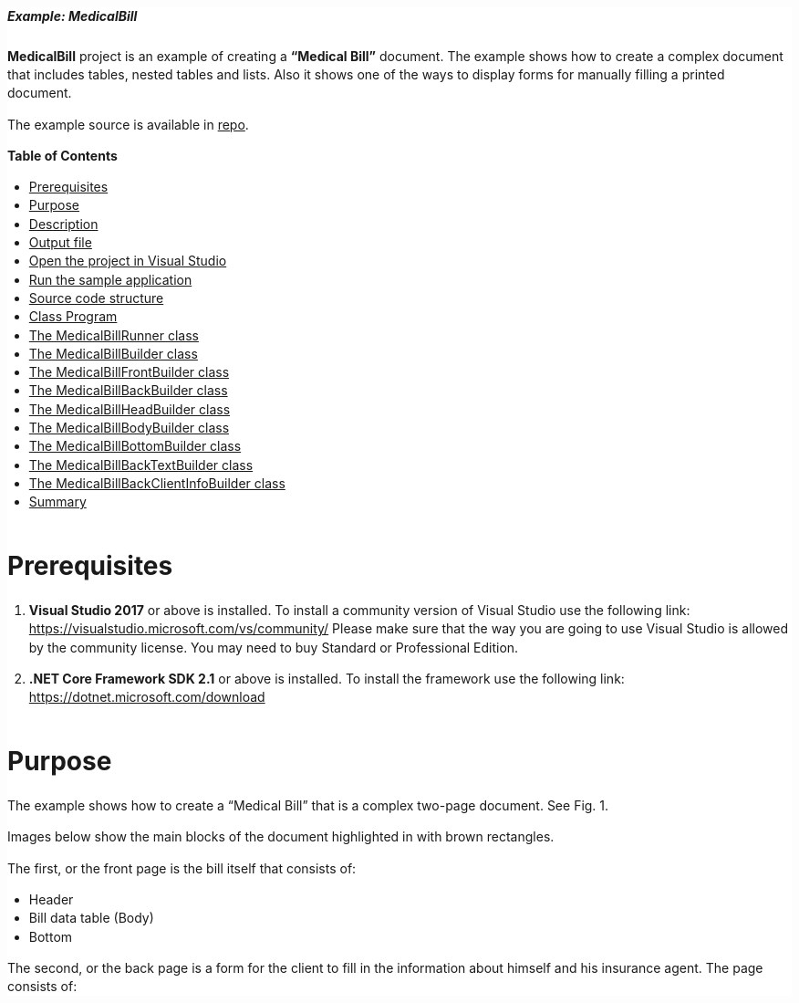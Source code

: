 ##### Example: MedicalBill

**MedicalBill** project is an example of creating a **“Medical Bill”** document. The example shows how to create a complex document that includes tables, nested tables and lists. Also it shows one of the ways to display forms for manually filling a printed document.

The example source is available in [repo](https://github.com/gehtsoft-usa/PDF.Flow.Examples/tree/master/Examples/MedicalBill).


**Table of Contents**  

- [Prerequisites](#prerequisites)
- [Purpose](#purpose)
- [Description](#description)
- [Output file](#output-file)
- [Open the project in Visual Studio](#1-open-the-project-in-visual-studio)
- [Run the sample application](#2-run-the-sample-application)
- [Source code structure](#3-source-code-structure)
- [Class Program](#4-class-program)
- [The MedicalBillRunner class](#5-the-medicalbillrunner-class)
- [The MedicalBillBuilder class](#6-the-medicalbillbuilder-class)
- [The MedicalBillFrontBuilder class](#7-the-medicalbillfrontbuilder-class)
- [The MedicalBillBackBuilder class](#8the-medicalbillbackbuilder-class)
- [The MedicalBillHeadBuilder class](#9-the-medicalbillheadbuilder-class)
- [The MedicalBillBodyBuilder class](#10-the-medicalbillbodybuilder-class)
- [The MedicalBillBottomBuilder class](#11-the-medicalbillbottombuilder-class)
- [The MedicalBillBackTextBuilder class](#12-the-medicalbillbacktextbuilder-class)
- [The MedicalBillBackClientInfoBuilder class](#13-the-medicalbillbackclientinfobuilder-class)
- [Summary](#summary)

# Prerequisites
1) **Visual Studio 2017** or above is installed.
To install a community version of Visual Studio use the following link: https://visualstudio.microsoft.com/vs/community/
Please make sure that the way you are going to use Visual Studio is allowed by the community license. You may need to buy Standard or Professional Edition.

2) **.NET Core Framework SDK 2.1** or above is installed.
To install the framework use the following link: https://dotnet.microsoft.com/download

# Purpose
The example shows how to create a “Medical Bill” that is a complex two-page document. See Fig. 1.

Images below show the main blocks of the document highlighted in with brown rectangles.

The first, or the front page is the bill itself that consists of:
* Header
* Bill data table (Body)
* Bottom

The second, or the back page is a form for the client to fill in the information about himself and his insurance agent. The page consists of: 
